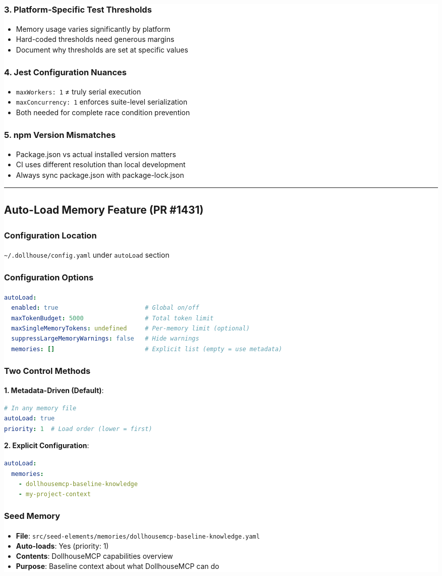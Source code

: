 ### 3. Platform-Specific Test Thresholds
- Memory usage varies significantly by platform
- Hard-coded thresholds need generous margins
- Document why thresholds are set at specific values

### 4. Jest Configuration Nuances
- `maxWorkers: 1` ≠ truly serial execution
- `maxConcurrency: 1` enforces suite-level serialization
- Both needed for complete race condition prevention

### 5. npm Version Mismatches
- Package.json vs actual installed version matters
- CI uses different resolution than local development
- Always sync package.json with package-lock.json

---

## Auto-Load Memory Feature (PR #1431)

### Configuration Location
`~/.dollhouse/config.yaml` under `autoLoad` section

### Configuration Options
```yaml
autoLoad:
  enabled: true                        # Global on/off
  maxTokenBudget: 5000                 # Total token limit
  maxSingleMemoryTokens: undefined     # Per-memory limit (optional)
  suppressLargeMemoryWarnings: false   # Hide warnings
  memories: []                         # Explicit list (empty = use metadata)
```

### Two Control Methods

**1. Metadata-Driven (Default)**:
```yaml
# In any memory file
autoLoad: true
priority: 1  # Load order (lower = first)
```

**2. Explicit Configuration**:
```yaml
autoLoad:
  memories:
    - dollhousemcp-baseline-knowledge
    - my-project-context
```

### Seed Memory
- **File**: `src/seed-elements/memories/dollhousemcp-baseline-knowledge.yaml`
- **Auto-loads**: Yes (priority: 1)
- **Contents**: DollhouseMCP capabilities overview
- **Purpose**: Baseline context about what DollhouseMCP can do
